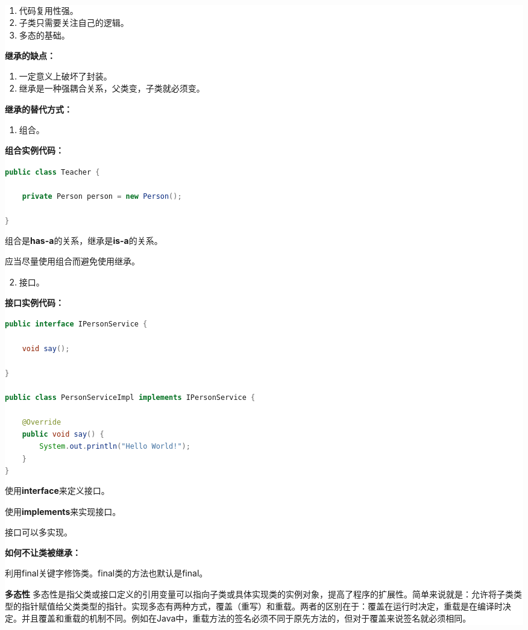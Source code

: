 1. 代码复用性强。
2. 子类只需要关注自己的逻辑。
3. 多态的基础。

**继承的缺点：**

1. 一定意义上破坏了封装。
2. 继承是一种强耦合关系，父类变，子类就必须变。

**继承的替代方式：**

1. 组合。

**组合实例代码：**

```java
public class Teacher {

    private Person person = new Person();

}
```

组合是**has-a**的关系，继承是**is-a**的关系。

应当尽量使用组合而避免使用继承。

2. 接口。

**接口实例代码：**

```java
public interface IPersonService {

    void say();

}

public class PersonServiceImpl implements IPersonService {

    @Override
    public void say() {
        System.out.println("Hello World!");
    }
}
```

使用**interface**来定义接口。

使用**implements**来实现接口。

接口可以多实现。

**如何不让类被继承：**

利用final关键字修饰类。final类的方法也默认是final。

**多态性**
  多态性是指父类或接口定义的引用变量可以指向子类或具体实现类的实例对象，提高了程序的扩展性。简单来说就是：允许将子类类型的指针赋值给父类类型的指针。实现多态有两种方式，覆盖（重写）和重载。两者的区别在于：覆盖在运行时决定，重载是在编译时决定。并且覆盖和重载的机制不同。例如在Java中，重载方法的签名必须不同于原先方法的，但对于覆盖来说签名就必须相同。
